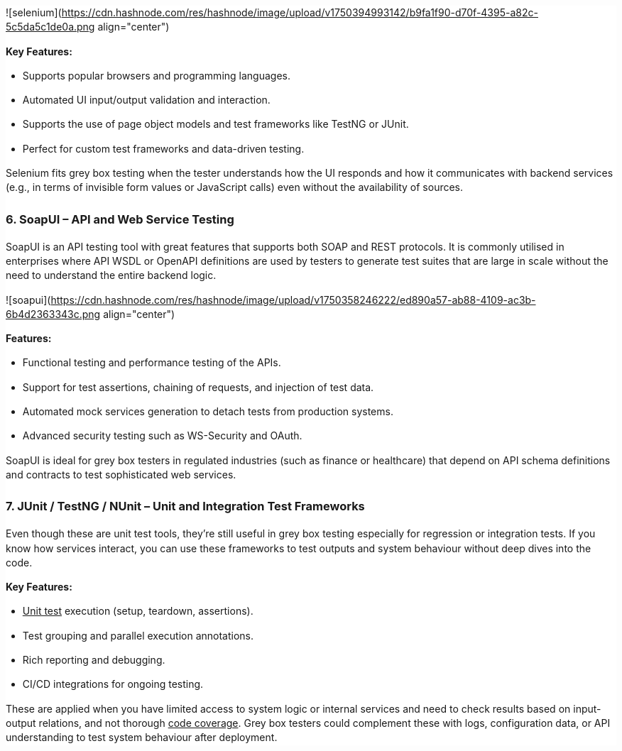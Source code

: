 ![selenium](https://cdn.hashnode.com/res/hashnode/image/upload/v1750394993142/b9fa1f90-d70f-4395-a82c-5c5da5c1de0a.png align="center")

**Key Features:**

* Supports popular browsers and programming languages.
    
* Automated UI input/output validation and interaction.
    
* Supports the use of page object models and test frameworks like TestNG or JUnit.
    
* Perfect for custom test frameworks and data-driven testing.
    

Selenium fits grey box testing when the tester understands how the UI responds and how it communicates with backend services (e.g., in terms of invisible form values or JavaScript calls) even without the availability of sources.

### **6\. SoapUI – API and Web Service Testing**

SoapUI is an API testing tool with great features that supports both SOAP and REST protocols. It is commonly utilised in enterprises where API WSDL or OpenAPI definitions are used by testers to generate test suites that are large in scale without the need to understand the entire backend logic.

![soapui](https://cdn.hashnode.com/res/hashnode/image/upload/v1750358246222/ed890a57-ab88-4109-ac3b-6b4d2363343c.png align="center")

**Features:**

* Functional testing and performance testing of the APIs.
    
* Support for test assertions, chaining of requests, and injection of test data.
    
* Automated mock services generation to detach tests from production systems.
    
* Advanced security testing such as WS-Security and OAuth.
    

SoapUI is ideal for grey box testers in regulated industries (such as finance or healthcare) that depend on API schema definitions and contracts to test sophisticated web services.

### **7\. JUnit / TestNG / NUnit – Unit and Integration Test Frameworks**

Even though these are unit test tools, they’re still useful in grey box testing especially for regression or integration tests. If you know how services interact, you can use these frameworks to test outputs and system behaviour without deep dives into the code.

**Key Features:**

* [Unit test](https://keploy.io/blog/community/what-is-unit-testing) execution (setup, teardown, assertions).
    
* Test grouping and parallel execution annotations.
    
* Rich reporting and debugging.
    
* CI/CD integrations for ongoing testing.
    

These are applied when you have limited access to system logic or internal services and need to check results based on input-output relations, and not thorough [code coverage](https://keploy.io/code-coverage). Grey box testers could complement these with logs, configuration data, or API understanding to test system behaviour after deployment.

